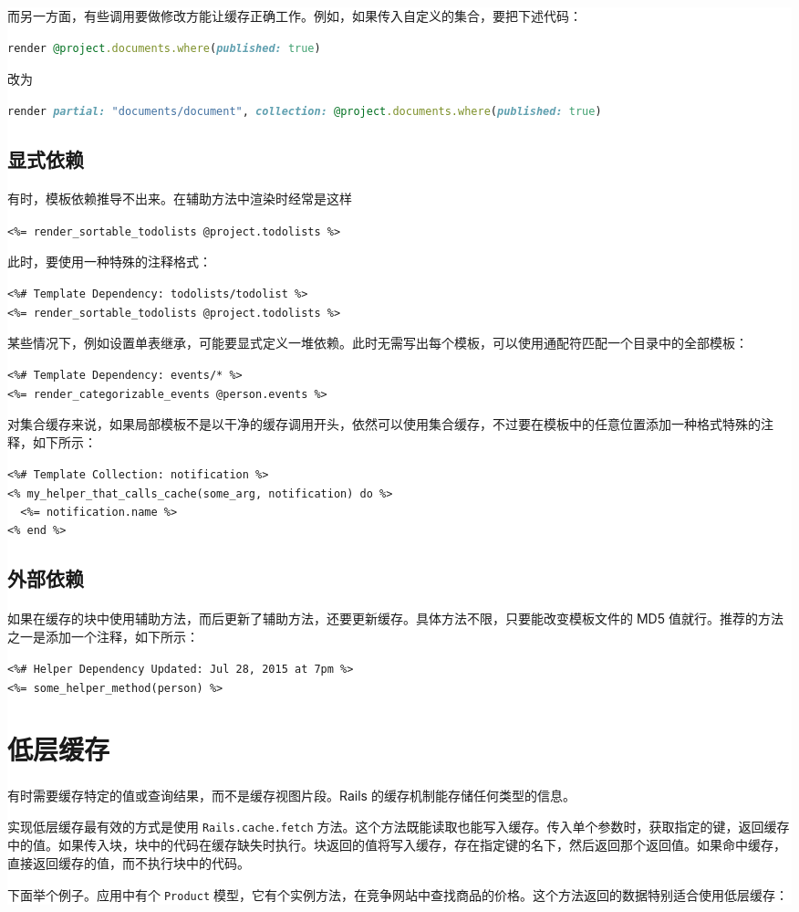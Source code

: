 而另一方面，有些调用要做修改方能让缓存正确工作。例如，如果传入自定义的集合，要把下述代码：

``` ruby
render @project.documents.where(published: true)
```

改为

``` ruby
render partial: "documents/document", collection: @project.documents.where(published: true)
```

显式依赖
------
有时，模板依赖推导不出来。在辅助方法中渲染时经常是这样

``` erb
<%= render_sortable_todolists @project.todolists %>
```

此时，要使用一种特殊的注释格式：
``` erb
<%# Template Dependency: todolists/todolist %>
<%= render_sortable_todolists @project.todolists %>
```

某些情况下，例如设置单表继承，可能要显式定义一堆依赖。此时无需写出每个模板，可以使用通配符匹配一个目录中的全部模板：
``` erb
<%# Template Dependency: events/* %>
<%= render_categorizable_events @person.events %>
```

对集合缓存来说，如果局部模板不是以干净的缓存调用开头，依然可以使用集合缓存，不过要在模板中的任意位置添加一种格式特殊的注释，如下所示：

``` erb
<%# Template Collection: notification %>
<% my_helper_that_calls_cache(some_arg, notification) do %>
  <%= notification.name %>
<% end %>
```

外部依赖
------

如果在缓存的块中使用辅助方法，而后更新了辅助方法，还要更新缓存。具体方法不限，只要能改变模板文件的 MD5 值就行。推荐的方法之一是添加一个注释，如下所示：

``` erb
<%# Helper Dependency Updated: Jul 28, 2015 at 7pm %>
<%= some_helper_method(person) %>
```

低层缓存
======

有时需要缓存特定的值或查询结果，而不是缓存视图片段。Rails 的缓存机制能存储任何类型的信息。

实现低层缓存最有效的方式是使用 `Rails.cache.fetch` 方法。这个方法既能读取也能写入缓存。传入单个参数时，获取指定的键，返回缓存中的值。如果传入块，块中的代码在缓存缺失时执行。块返回的值将写入缓存，存在指定键的名下，然后返回那个返回值。如果命中缓存，直接返回缓存的值，而不执行块中的代码。

下面举个例子。应用中有个 `Product` 模型，它有个实例方法，在竞争网站中查找商品的价格。这个方法返回的数据特别适合使用低层缓存：
